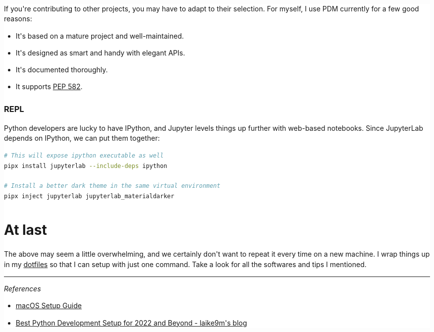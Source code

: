 If you're contributing to other projects, you may have to adapt to their selection. For myself, I use PDM currently for a few good reasons:

- It's based on a mature project and well-maintained.

- It's designed as smart and handy with elegant APIs.

- It's documented thoroughly.

- It supports [PEP 582](https://peps.python.org/pep-0582/).

### REPL

Python developers are lucky to have IPython, and Jupyter levels things up further with web-based notebooks. Since JupyterLab depends on IPython, we can put them together:

```bash
# This will expose ipython executable as well
pipx install jupyterlab --include-deps ipython

# Install a better dark theme in the same virtual environment
pipx inject jupyterlab jupyterlab_materialdarker
```

# At last

The above may seem a little overwhelming, and we certainly don't want to repeat it every time on a new machine. I wrap things up in my [dotfiles](https://github.com/iamgodot/dotfiles) so that I can setup with just one command. Take a look for all the softwares and tips I mentioned.

---

*References*

- [macOS Setup Guide](https://sourabhbajaj.com/mac-setup/)

- [Best Python Development Setup for 2022 and Beyond - laike9m's blog](https://laike9m.com/blog/best-python-development-setup-for-2022-and-beyond,144/)
